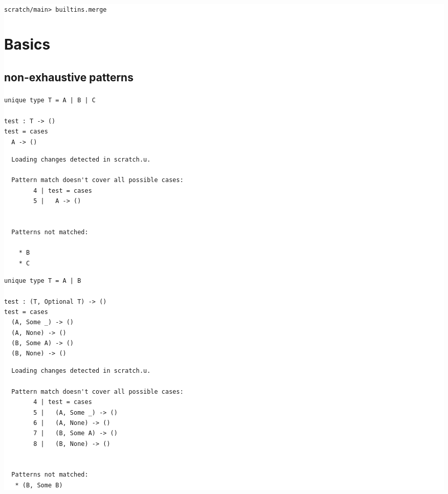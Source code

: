 ``` ucm :hide
scratch/main> builtins.merge
```

# Basics

## non-exhaustive patterns

``` unison :error
unique type T = A | B | C

test : T -> ()
test = cases
  A -> ()
```

``` ucm :added-by-ucm
  Loading changes detected in scratch.u.

  Pattern match doesn't cover all possible cases:
        4 | test = cases
        5 |   A -> ()
    

  Patterns not matched:

    * B
    * C
```

``` unison :error
unique type T = A | B

test : (T, Optional T) -> ()
test = cases
  (A, Some _) -> ()
  (A, None) -> ()
  (B, Some A) -> ()
  (B, None) -> ()
```

``` ucm :added-by-ucm
  Loading changes detected in scratch.u.

  Pattern match doesn't cover all possible cases:
        4 | test = cases
        5 |   (A, Some _) -> ()
        6 |   (A, None) -> ()
        7 |   (B, Some A) -> ()
        8 |   (B, None) -> ()
    

  Patterns not matched:
   * (B, Some B)
```

